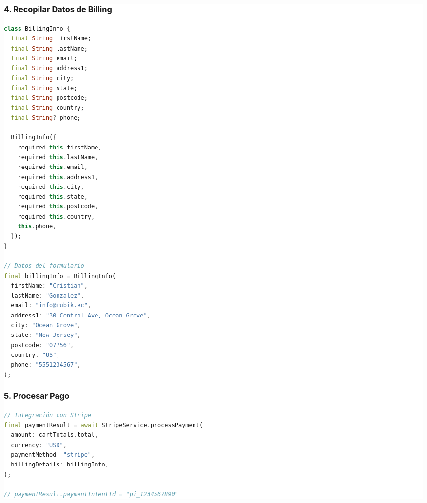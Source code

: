 ### **4. Recopilar Datos de Billing**
```dart
class BillingInfo {
  final String firstName;
  final String lastName;
  final String email;
  final String address1;
  final String city;
  final String state;
  final String postcode;
  final String country;
  final String? phone;
  
  BillingInfo({
    required this.firstName,
    required this.lastName,
    required this.email,
    required this.address1,
    required this.city,
    required this.state,
    required this.postcode,
    required this.country,
    this.phone,
  });
}

// Datos del formulario
final billingInfo = BillingInfo(
  firstName: "Cristian",
  lastName: "Gonzalez",
  email: "info@rubik.ec",
  address1: "30 Central Ave, Ocean Grove",
  city: "Ocean Grove",
  state: "New Jersey",
  postcode: "07756",
  country: "US",
  phone: "5551234567",
);
```

### **5. Procesar Pago**
```dart
// Integración con Stripe
final paymentResult = await StripeService.processPayment(
  amount: cartTotals.total,
  currency: "USD",
  paymentMethod: "stripe",
  billingDetails: billingInfo,
);

// paymentResult.paymentIntentId = "pi_1234567890"
```
